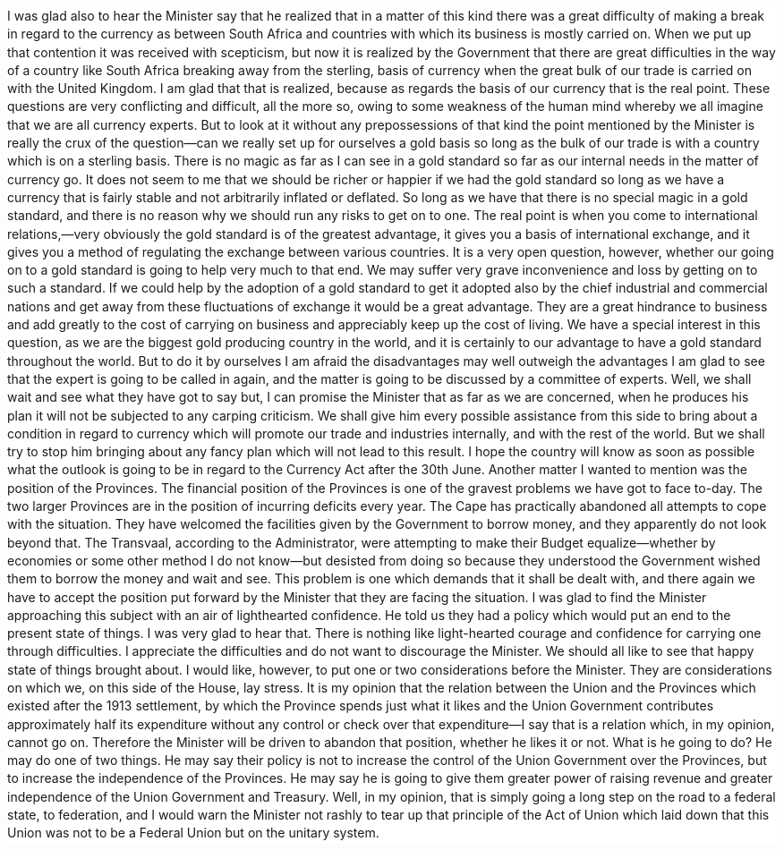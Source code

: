 <p>I was glad also to hear the Minister say that he realized that in a matter of this kind there was a great difficulty of making a break in regard to the currency as between South Africa and countries with which its business is mostly carried on. When we put up that contention it was received with scepticism, but now it is realized by the Government that there are great difficulties in the way of a country like South Africa breaking away from the sterling, basis of currency when the great bulk of our trade is carried on with the United Kingdom. I am glad that that is realized, because as regards the basis of our currency that is the real point. These questions are very conflicting and difficult, all the more so, owing to some weakness of the human mind whereby we all imagine that we are all currency experts. But to look at it without any prepossessions of that kind the point mentioned by the Minister is really the crux of the question&#x2014;can we really set up for ourselves a gold basis so long as the bulk of our trade is with a country which is on a sterling basis. There is no magic as far as I can see in a gold standard so far as our internal needs in the matter of currency go. It does not seem to me that we should be richer or happier if we had the gold standard so long as we have a currency that is fairly stable and not arbitrarily inflated or deflated. So long as we have that there is no special magic in a gold standard, and there is no reason why we should run any risks to get on to one. The real point is when you come to international relations,&#x2014;very obviously the gold standard is of the greatest advantage, it gives you a basis of international exchange, and it gives you a method of regulating the exchange between various countries. It is a very open question, however, whether our going on to a gold standard is going to help very much to that end. We may suffer very grave inconvenience and loss by getting on to such a standard. If we could help by the adoption of a gold standard to get it adopted also by the chief industrial and commercial nations and get away from these fluctuations of exchange it would be a great advantage. They are a great hindrance to business and add greatly to the cost of carrying on business and appreciably keep up the cost of living. We have a special interest in this question, as we are the biggest gold producing country in the world, and it is certainly to our advantage to have a gold standard throughout the world. But to do it by ourselves I am afraid the disadvantages may well outweigh the advantages I am glad to see that the expert is going to be called in again, and the matter is going to be discussed by a committee of experts. Well, we shall wait and see what they have got to say but, I can promise the Minister that as far as we are concerned, when he produces his plan it will not be subjected to any carping criticism. We shall give him every possible assistance from this side to bring about a condition in regard to currency which will promote our trade and industries internally, and with the rest of the world. But we shall try to stop him bringing about any fancy plan which will not lead to this result. I hope the country will know as soon as possible what the outlook is going to be in regard to the Currency Act after the 30th June. Another matter I wanted to mention was the position of the Provinces. The financial position of the Provinces is one of the gravest problems we have got to face to-day. The two larger Provinces are in the position of incurring deficits every year. The Cape has practically abandoned all attempts to cope with the situation. They have welcomed the facilities given by the Government to borrow money, and they apparently do not look beyond that. The Transvaal, according to the Administrator, were attempting to make their Budget equalize&#x2014;whether by economies or some other method I do not know&#x2014;but desisted from doing so because they understood the Government wished them to borrow the money and wait and see. This problem is <span class="col_209-210" refersTo="page_0146"/>one which demands that it shall be dealt with, and there again we have to accept the position put forward by the Minister that they are facing the situation. I was glad to find the Minister approaching this subject with an air of lighthearted confidence. He told us they had a policy which would put an end to the present state of things. I was very glad to hear that. There is nothing like light-hearted courage and confidence for carrying one through difficulties. I appreciate the difficulties and do not want to discourage the Minister. We should all like to see that happy state of things brought about. I would like, however, to put one or two considerations before the Minister. They are considerations on which we, on this side of the House, lay stress. It is my opinion that the relation between the Union and the Provinces which existed after the 1913 settlement, by which the Province spends just what it likes and the Union Government contributes approximately half its expenditure without any control or check over that expenditure&#x2014;I say that is a relation which, in my opinion, cannot go on. Therefore the Minister will be driven to abandon that position, whether he likes it or not. What is he going to do? He may do one of two things. He may say their policy is not to increase the control of the Union Government over the Provinces, but to increase the independence of the Provinces. He may say he is going to give them greater power of raising revenue and greater independence of the Union Government and Treasury. Well, in my opinion, that is simply going a long step on the road to a federal state, to federation, and I would warn the Minister not rashly to tear up that principle of the Act of Union which laid down that this Union was not to be a Federal Union but on the unitary system.</p>
